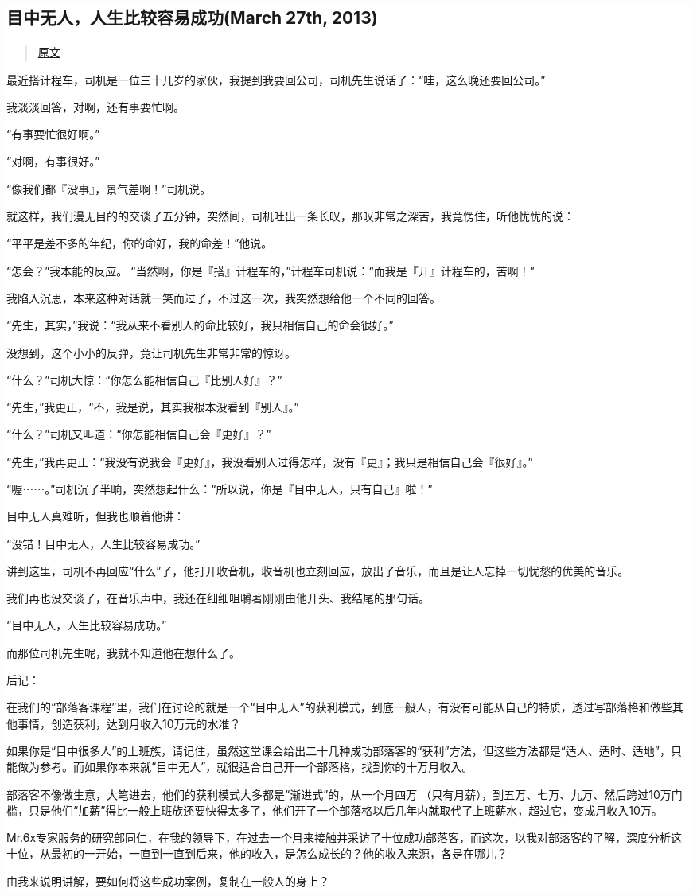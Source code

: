 ## 目中无人，人生比较容易成功(March 27th,  2013)

> [原文](http://mr6.cc/?p=8827)


最近搭计程车，司机是一位三十几岁的家伙，我提到我要回公司，司机先生说话了：“哇，这么晚还要回公司。”

我淡淡回答，对啊，还有事要忙啊。

“有事要忙很好啊。”

“对啊，有事很好。”

“像我们都『没事』，景气差啊！”司机说。

就这样，我们漫无目的的交谈了五分钟，突然间，司机吐出一条长叹，那叹非常之深苦，我竟愣住，听他忧忧的说：

“平平是差不多的年纪，你的命好，我的命差！”他说。

“怎会？”我本能的反应。 “当然啊，你是『搭』计程车的，”计程车司机说：“而我是『开』计程车的，苦啊！”

我陷入沉思，本来这种对话就一笑而过了，不过这一次，我突然想给他一个不同的回答。

“先生，其实，”我说：“我从来不看别人的命比较好，我只相信自己的命会很好。”

没想到，这个小小的反弹，竟让司机先生非常非常的惊讶。

“什么？”司机大惊：“你怎么能相信自己『比别人好』？”

“先生，”我更正，“不，我是说，其实我根本没看到『别人』。”

“什么？”司机又叫道：“你怎能相信自己会『更好』？”

“先生，”我再更正：“我没有说我会『更好』，我没看别人过得怎样，没有『更』；我只是相信自己会『很好』。”

“喔⋯⋯。”司机沉了半晌，突然想起什么：“所以说，你是『目中无人，只有自己』啦！”

目中无人真难听，但我也顺着他讲：

“没错！目中无人，人生比较容易成功。”

讲到这里，司机不再回应“什么”了，他打开收音机，收音机也立刻回应，放出了音乐，而且是让人忘掉一切忧愁的优美的音乐。

我们再也没交谈了，在音乐声中，我还在细细咀嚼著刚刚由他开头、我结尾的那句话。

“目中无人，人生比较容易成功。”

而那位司机先生呢，我就不知道他在想什么了。

后记：

在我们的“部落客课程”里，我们在讨论的就是一个“目中无人”的获利模式，到底一般人，有没有可能从自己的特质，透过写部落格和做些其他事情，创造获利，达到月收入10万元的水准？

如果你是“目中很多人”的上班族，请记住，虽然这堂课会给出二十几种成功部落客的“获利”方法，但这些方法都是“适人、适时、适地”，只能做为参考。而如果你本来就“目中无人”，就很适合自己开一个部落格，找到你的十万月收入。

部落客不像做生意，大笔进去，他们的获利模式大多都是“渐进式”的，从一个月四万 （只有月薪），到五万、七万、九万、然后跨过10万门槛，只是他们“加薪”得比一般上班族还要快得太多了，他们开了一个部落格以后几年内就取代了上班薪水，超过它，变成月收入10万。

Mr.6x专家服务的研究部同仁，在我的领导下，在过去一个月来接触并采访了十位成功部落客，而这次，以我对部落客的了解，深度分析这十位，从最初的一开始，一直到一直到后来，他的收入，是怎么成长的？他的收入来源，各是在哪儿？

由我来说明讲解，要如何将这些成功案例，复制在一般人的身上？
